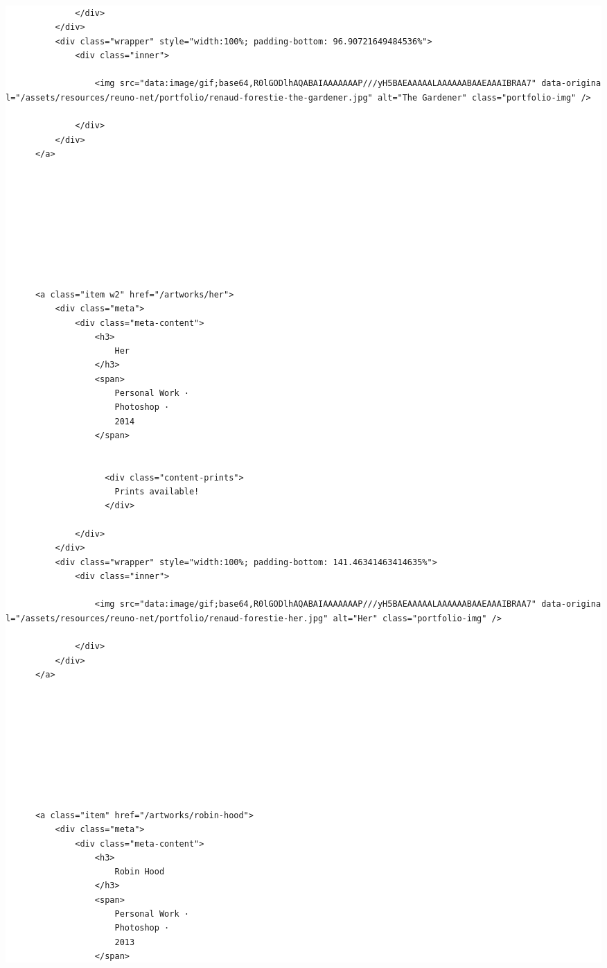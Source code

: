                       
                  </div>
              </div>
              <div class="wrapper" style="width:100%; padding-bottom: 96.90721649484536%">
                  <div class="inner">
                    
                      <img src="data:image/gif;base64,R0lGODlhAQABAIAAAAAAAP///yH5BAEAAAAALAAAAAABAAEAAAIBRAA7" data-original="/assets/resources/reuno-net/portfolio/renaud-forestie-the-gardener.jpg" alt="The Gardener" class="portfolio-img" />
                    
                  </div>
              </div>
          </a>
        

          

          

          
          

          <a class="item w2" href="/artworks/her">
              <div class="meta">
                  <div class="meta-content">
                      <h3>
                          Her
                      </h3>
                      <span>
                          Personal Work ·
                          Photoshop ·
                          2014
                      </span>

                      
                        <div class="content-prints">
                          Prints available!
                        </div>
                      
                  </div>
              </div>
              <div class="wrapper" style="width:100%; padding-bottom: 141.46341463414635%">
                  <div class="inner">
                    
                      <img src="data:image/gif;base64,R0lGODlhAQABAIAAAAAAAP///yH5BAEAAAAALAAAAAABAAEAAAIBRAA7" data-original="/assets/resources/reuno-net/portfolio/renaud-forestie-her.jpg" alt="Her" class="portfolio-img" />
                    
                  </div>
              </div>
          </a>
        

          

          

          
          

          <a class="item" href="/artworks/robin-hood">
              <div class="meta">
                  <div class="meta-content">
                      <h3>
                          Robin Hood
                      </h3>
                      <span>
                          Personal Work ·
                          Photoshop ·
                          2013
                      </span>

